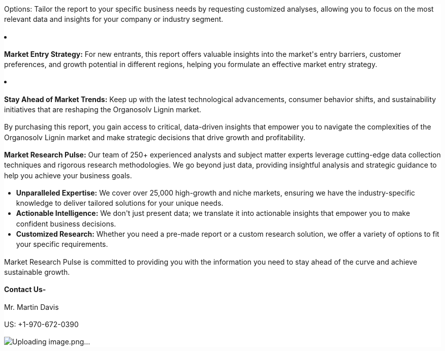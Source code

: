 Options:</strong> Tailor the report to your specific business needs by requesting customized analyses, allowing you to focus on the most relevant data and insights for your company or industry segment.</p></li><li><p><strong>Market Entry Strategy:</strong> For new entrants, this report offers valuable insights into the market's entry barriers, customer preferences, and growth potential in different regions, helping you formulate an effective market entry strategy.</p></li><li><p><strong>Stay Ahead of Market Trends:</strong> Keep up with the latest technological advancements, consumer behavior shifts, and sustainability initiatives that are reshaping the Organosolv Lignin market.</p></li></ol><p>By purchasing this report, you gain access to critical, data-driven insights that empower you to navigate the complexities of the Organosolv Lignin market and make strategic decisions that drive growth and profitability.</p><p><strong>Market Research Pulse:</strong>&nbsp;Our team of 250+ experienced analysts and subject matter experts leverage cutting-edge data collection techniques and rigorous research methodologies. We go beyond just data, providing insightful analysis and strategic guidance to help you achieve your business goals.</p><ul><li><strong>Unparalleled Expertise:</strong>&nbsp;We cover over 25,000 high-growth and niche markets, ensuring we have the industry-specific knowledge to deliver tailored solutions for your unique needs.</li><li><strong>Actionable Intelligence:</strong>&nbsp;We don't just present data; we translate it into actionable insights that empower you to make confident business decisions.</li><li><strong>Customized Research:</strong>&nbsp;Whether you need a pre-made report or a custom research solution, we offer a variety of options to fit your specific requirements.</li></ul><p>Market Research Pulse is committed to providing you with the information you need to stay ahead of the curve and achieve sustainable growth.</p><p><strong>Contact Us-</strong></p><p>Mr. Martin Davis</p><p>US: +1-970-672-0390</p>
![Uploading image.png…]()
